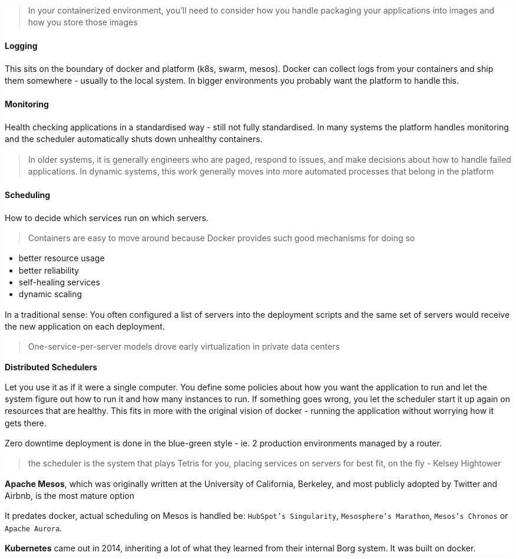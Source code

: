 > In your containerized environment, you’ll need to consider how you handle packaging your applications into images and how you store those images

#### Logging

This sits on the boundary of docker and platform (k8s, swarm, mesos).
Docker can collect logs from your containers and ship them somewhere - usually to the local system.
In bigger environments you probably want the platform to handle this.

#### Monitoring

Health checking applications in a standardised way - still not fully standardised.
In many systems the platform handles monitoring and the scheduler automatically shuts down unhealthy containers.

> In older systems, it is generally engineers who are paged, respond to issues, and make decisions about how to handle failed applications. In dynamic systems, this work generally moves into more automated processes that belong in the platform

#### Scheduling

How to decide which services run on which servers.

> Containers are easy to move around because Docker provides such good mechanisms for doing so

* better resource usage
* better reliability
* self-healing services
* dynamic scaling

In a traditional sense: You often configured a list of servers into the deployment scripts and the same set of servers would receive the new application on each deployment.

> One-service-per-server models drove early virtualization in private data centers

**Distributed Schedulers**

Let you use it as if it were a single computer.
You define some policies about how you want the application to run and let the system figure out how to run it and how many instances to run.
If something goes wrong, you let the scheduler start it up again on resources that are healthy.
This fits in more with the original vision of docker - running the application without worrying how it gets there.

Zero downtime deployment is done in the blue-green style - ie. 2 production environments managed by a router.

> the scheduler is the system that plays Tetris for you, placing services on servers for best fit, on the fly - Kelsey Hightower

**Apache Mesos**, which was originally written at the University of California, Berkeley, and most publicly adopted by Twitter and Airbnb, is the most mature option

It predates docker, actual scheduling on Mesos is handled be: `HubSpot’s Singularity`, `Mesosphere’s Marathon`, `Mesos’s Chronos` or `Apache Aurora`.

**Kubernetes** came out in 2014, inheriting a lot of what they learned from their internal Borg system.
It was built on docker.
